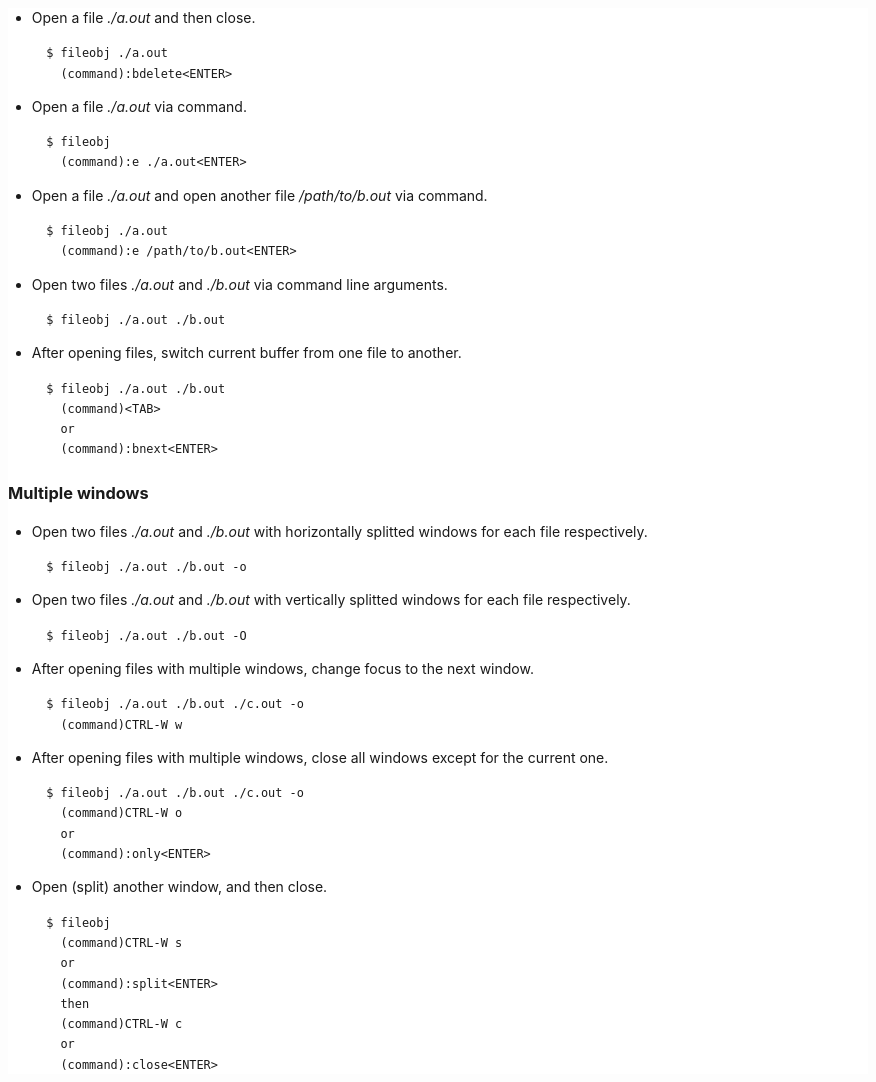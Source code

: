 + Open a file *./a.out* and then close.

        $ fileobj ./a.out
          (command):bdelete<ENTER>

+ Open a file *./a.out* via command.

        $ fileobj
          (command):e ./a.out<ENTER>

+ Open a file *./a.out* and open another file */path/to/b.out* via command.

        $ fileobj ./a.out
          (command):e /path/to/b.out<ENTER>

+ Open two files *./a.out* and *./b.out* via command line arguments.

        $ fileobj ./a.out ./b.out

+ After opening files, switch current buffer from one file to another.

        $ fileobj ./a.out ./b.out
          (command)<TAB>
          or
          (command):bnext<ENTER>

### Multiple windows

+ Open two files *./a.out* and *./b.out* with horizontally splitted windows for each file respectively.

        $ fileobj ./a.out ./b.out -o

+ Open two files *./a.out* and *./b.out* with vertically splitted windows for each file respectively.

        $ fileobj ./a.out ./b.out -O

+ After opening files with multiple windows, change focus to the next window.

        $ fileobj ./a.out ./b.out ./c.out -o
          (command)CTRL-W w

+ After opening files with multiple windows, close all windows except for the current one.

        $ fileobj ./a.out ./b.out ./c.out -o
          (command)CTRL-W o
          or
          (command):only<ENTER>

+ Open (split) another window, and then close.

        $ fileobj
          (command)CTRL-W s
          or
          (command):split<ENTER>
          then
          (command)CTRL-W c
          or
          (command):close<ENTER>
